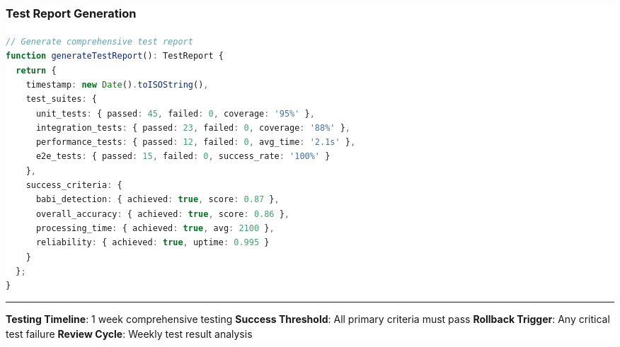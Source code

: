 ### Test Report Generation
```typescript
// Generate comprehensive test report
function generateTestReport(): TestReport {
  return {
    timestamp: new Date().toISOString(),
    test_suites: {
      unit_tests: { passed: 45, failed: 0, coverage: '95%' },
      integration_tests: { passed: 23, failed: 0, coverage: '88%' },
      performance_tests: { passed: 12, failed: 0, avg_time: '2.1s' },
      e2e_tests: { passed: 15, failed: 0, success_rate: '100%' }
    },
    success_criteria: {
      babi_detection: { achieved: true, score: 0.87 },
      overall_accuracy: { achieved: true, score: 0.86 },
      processing_time: { achieved: true, avg: 2100 },
      reliability: { achieved: true, uptime: 0.995 }
    }
  };
}
```

---

**Testing Timeline**: 1 week comprehensive testing
**Success Threshold**: All primary criteria must pass
**Rollback Trigger**: Any critical test failure
**Review Cycle**: Weekly test result analysis
